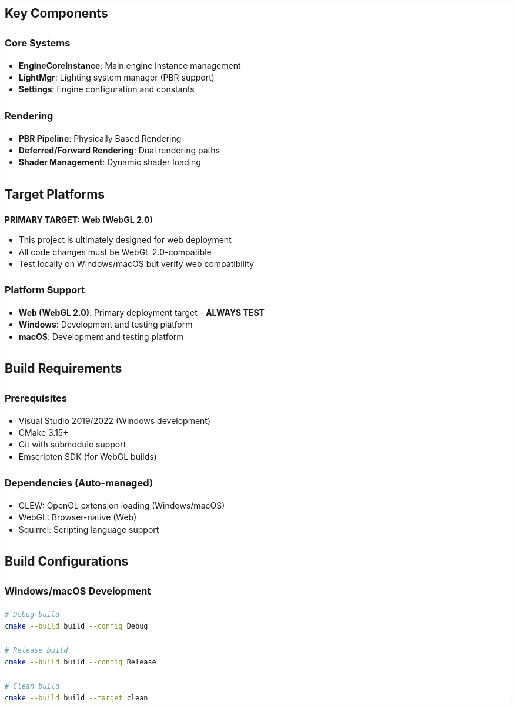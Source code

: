 ## Key Components

### Core Systems
- **EngineCoreInstance**: Main engine instance management
- **LightMgr**: Lighting system manager (PBR support)
- **Settings**: Engine configuration and constants

### Rendering
- **PBR Pipeline**: Physically Based Rendering
- **Deferred/Forward Rendering**: Dual rendering paths
- **Shader Management**: Dynamic shader loading

## Target Platforms

**PRIMARY TARGET: Web (WebGL 2.0)**
- This project is ultimately designed for web deployment
- All code changes must be WebGL 2.0-compatible
- Test locally on Windows/macOS but verify web compatibility

### Platform Support
- **Web (WebGL 2.0)**: Primary deployment target - **ALWAYS TEST**
- **Windows**: Development and testing platform
- **macOS**: Development and testing platform

## Build Requirements

### Prerequisites
- Visual Studio 2019/2022 (Windows development)
- CMake 3.15+
- Git with submodule support
- Emscripten SDK (for WebGL builds)

### Dependencies (Auto-managed)
- GLEW: OpenGL extension loading (Windows/macOS)
- WebGL: Browser-native (Web)
- Squirrel: Scripting language support

## Build Configurations

### Windows/macOS Development
```bash
# Debug build
cmake --build build --config Debug

# Release build  
cmake --build build --config Release

# Clean build
cmake --build build --target clean
```

